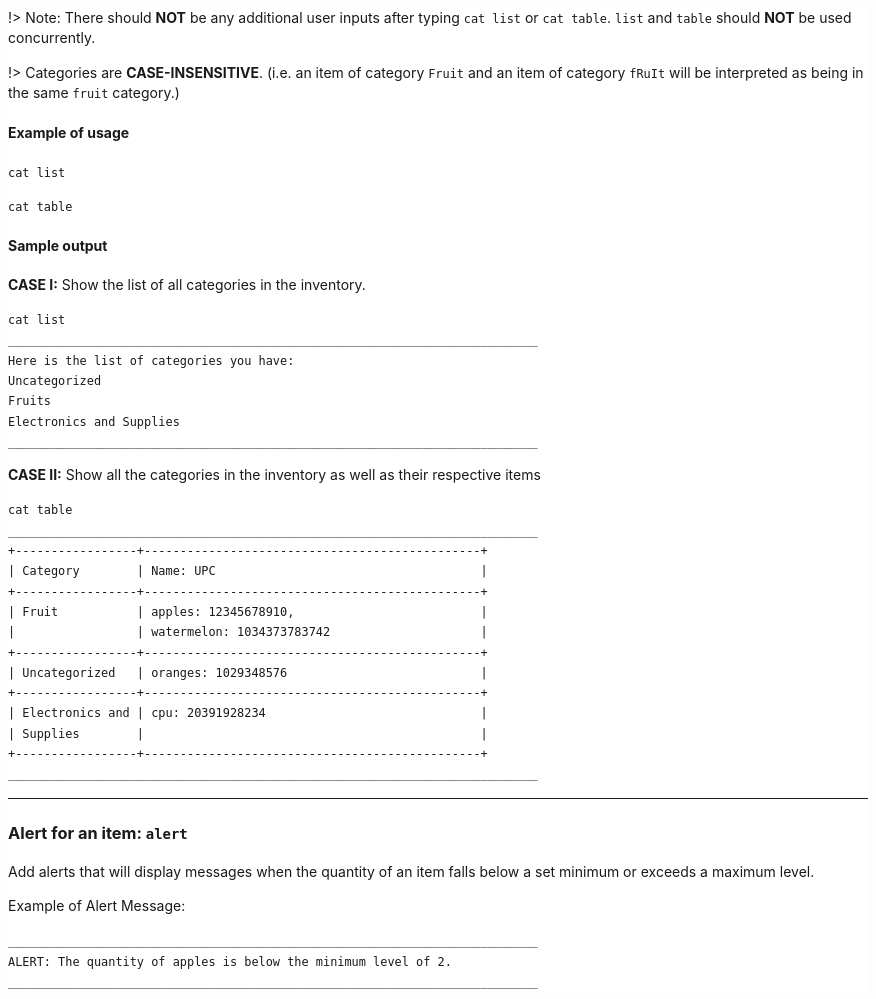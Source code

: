 !> Note: There should **NOT** be 
any additional user inputs after typing `cat list` or `cat table`. `list` and `table`
should **NOT** be used concurrently.


!> Categories are **CASE-INSENSITIVE**. (i.e. an item of category `Fruit` and an item of category `fRuIt` will be
interpreted as being in the same `fruit` category.)

#### Example of usage

`cat list`

`cat table`

#### Sample output
**CASE I:** Show the list of all categories in the inventory.
```
cat list
__________________________________________________________________________
Here is the list of categories you have: 
Uncategorized
Fruits
Electronics and Supplies
__________________________________________________________________________
```
**CASE II:** Show all the categories in the inventory as well as their respective items
```
cat table
__________________________________________________________________________
+-----------------+-----------------------------------------------+
| Category        | Name: UPC                                     |
+-----------------+-----------------------------------------------+
| Fruit           | apples: 12345678910,                          |
|                 | watermelon: 1034373783742                     |
+-----------------+-----------------------------------------------+
| Uncategorized   | oranges: 1029348576                           |
+-----------------+-----------------------------------------------+
| Electronics and | cpu: 20391928234                              |
| Supplies        |                                               |
+-----------------+-----------------------------------------------+
__________________________________________________________________________
```
---
### Alert for an item: `alert` <a name = "alert"></a>
Add alerts that will display messages when the quantity of an item falls below a set minimum or exceeds a maximum level.

Example of Alert Message:
```
__________________________________________________________________________
ALERT: The quantity of apples is below the minimum level of 2.
__________________________________________________________________________
```
